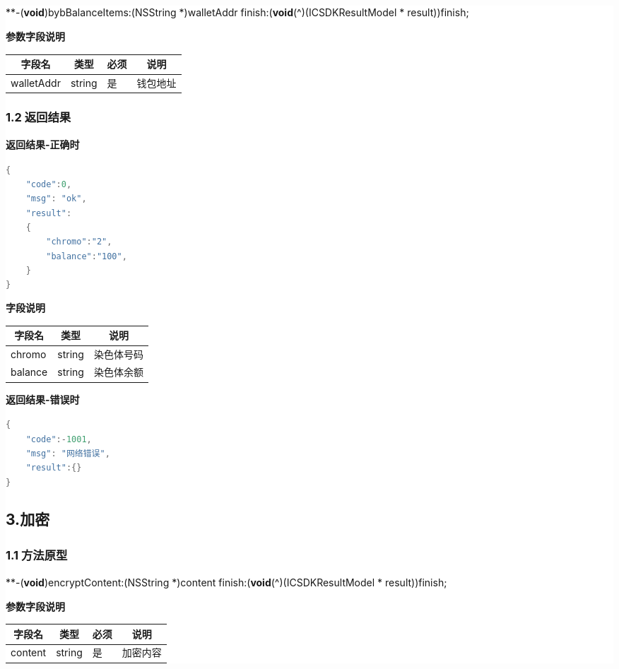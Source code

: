 **-(**void**)bybBalanceItems:(NSString *)walletAddr finish:(**void**(^)(ICSDKResultModel * result))finish;

**参数字段说明**

| 字段名     | 类型   | 必须 | 说明     |
| ---------- | ------ | ---- | -------- |
| walletAddr | string | 是   | 钱包地址 |

### 1.2 返回结果

**返回结果-正确时**

```java
{
    "code":0,
	"msg": "ok",
	"result": 
	{	
		"chromo":"2",
        "balance":"100",
	}
}

```

**字段说明**

| 字段名  | 类型   | 说明       |
| ------- | ------ | ---------- |
| chromo  | string | 染色体号码 |
| balance | string | 染色体余额 |

**返回结果-错误时**

```java
{
    "code":-1001,
	"msg": "网络错误",
    "result":{}
}
```



## 3.加密

### 1.1 方法原型

**-(**void**)encryptContent:(NSString *)content finish:(**void**(^)(ICSDKResultModel * result))finish;

**参数字段说明**

| 字段名  | 类型   | 必须 | 说明     |
| ------- | ------ | ---- | -------- |
| content | string | 是   | 加密内容 |
